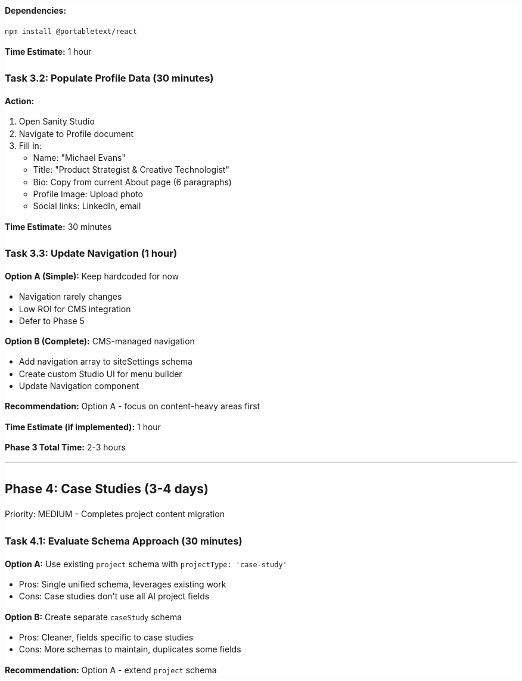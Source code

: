 **Dependencies:**
```bash
npm install @portabletext/react
```

**Time Estimate:** 1 hour

### Task 3.2: Populate Profile Data (30 minutes)

**Action:**
1. Open Sanity Studio
2. Navigate to Profile document
3. Fill in:
   - Name: "Michael Evans"
   - Title: "Product Strategist & Creative Technologist"
   - Bio: Copy from current About page (6 paragraphs)
   - Profile Image: Upload photo
   - Social links: LinkedIn, email

**Time Estimate:** 30 minutes

### Task 3.3: Update Navigation (1 hour)

**Option A (Simple):** Keep hardcoded for now
- Navigation rarely changes
- Low ROI for CMS integration
- Defer to Phase 5

**Option B (Complete):** CMS-managed navigation
- Add navigation array to siteSettings schema
- Create custom Studio UI for menu builder
- Update Navigation component

**Recommendation:** Option A - focus on content-heavy areas first

**Time Estimate (if implemented):** 1 hour

**Phase 3 Total Time:** 2-3 hours

---

## Phase 4: Case Studies (3-4 days)

Priority: MEDIUM - Completes project content migration

### Task 4.1: Evaluate Schema Approach (30 minutes)

**Option A:** Use existing `project` schema with `projectType: 'case-study'`
- Pros: Single unified schema, leverages existing work
- Cons: Case studies don't use all AI project fields

**Option B:** Create separate `caseStudy` schema
- Pros: Cleaner, fields specific to case studies
- Cons: More schemas to maintain, duplicates some fields

**Recommendation:** Option A - extend `project` schema
